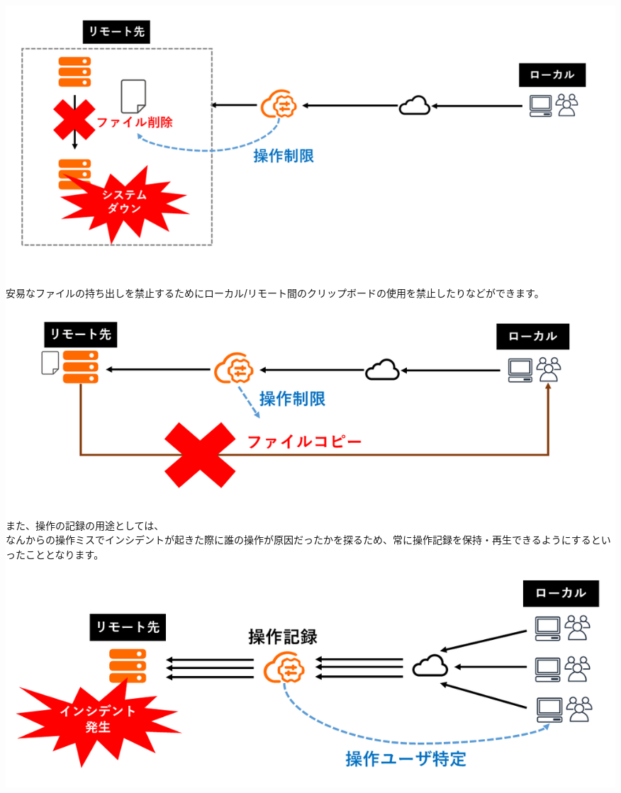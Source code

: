 ![img](https://raw.githubusercontent.com/sbopsv/cloud-tech/master/content/usecase-security/Security_images_26006613620914900/20200903110625.png "img")
     
安易なファイルの持ち出しを禁止するためにローカル/リモート間のクリップボードの使用を禁止したりなどができます。       
![img](https://raw.githubusercontent.com/sbopsv/cloud-tech/master/content/usecase-security/Security_images_26006613620914900/20200903110641.png "img")
      
また、操作の記録の用途としては、       
なんからの操作ミスでインシデントが起きた際に誰の操作が原因だったかを探るため、常に操作記録を保持・再生できるようにするといったこととなります。       
![img](https://raw.githubusercontent.com/sbopsv/cloud-tech/master/content/usecase-security/Security_images_26006613620914900/20200903110652.png "img")
      